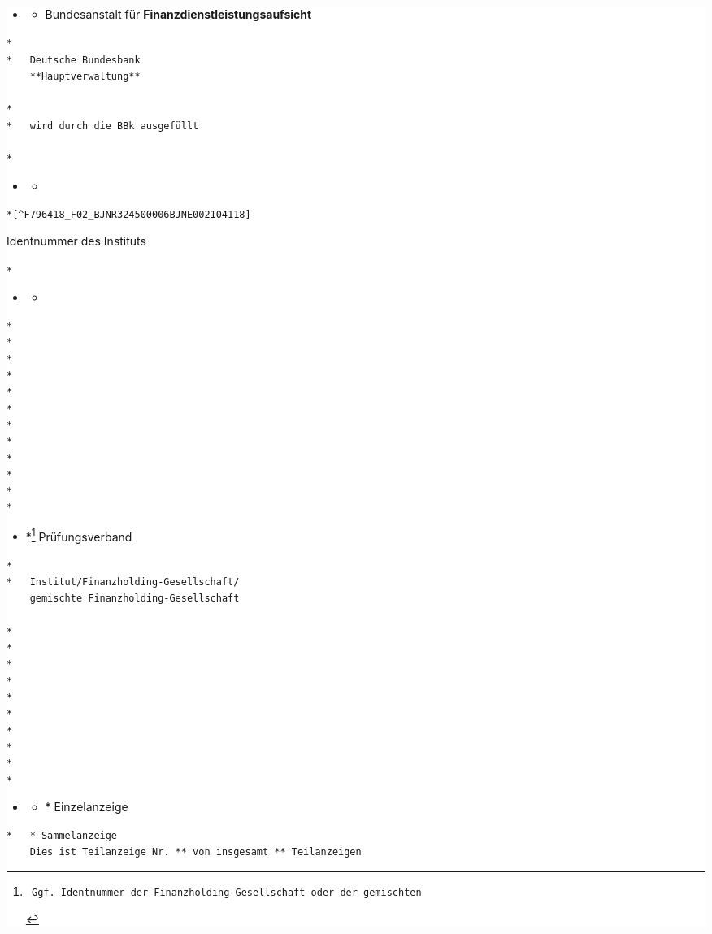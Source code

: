 *    *   Bundesanstalt für
        **Finanzdienstleistungsaufsicht**

    *
    *   Deutsche Bundesbank
        **Hauptverwaltung**

    *
    *   wird durch die BBk ausgefüllt

    *

*    *
    *[^F796418_F02_BJNR324500006BJNE002104118]
   Identnummer des Instituts

    *

*    *
    *
    *
    *
    *
    *
    *
    *
    *
    *
    *
    *
    *

*    *[^F796418_F01_BJNR324500006BJNE002104118]
   Prüfungsverband

    *
    *   Institut/Finanzholding-Gesellschaft/
        gemischte Finanzholding-Gesellschaft

    *
    *
    *
    *
    *
    *
    *
    *
    *
    *



*    *   * Einzelanzeige

    *   * Sammelanzeige
        Dies ist Teilanzeige Nr. ** von insgesamt ** Teilanzeigen


[^f804292_01_01_BJNR324500006BJNE001904118]:    oder der einzelvertretungsberechtigten Person oder der Person, die die
[^f804292_01_02_BJNR324500006BJNE001904118]:     oder der Finanzholding-Gesellschaft oder der gemischten Finanzholding-
[^f804292_01_03_BJNR324500006BJNE001904118]:     beispielsweise Vorstandsmitglied, Geschäftsführer, persönlich
[^f804292_01_04_BJNR324500006BJNE002002118]:    oder Verwaltungsratsmitglied oder Beiratsmitglied
[^f804292_01_05_BJNR324500006BJNE002002118]:     oder Finanzholding-Gesellschaft oder gemischte Finanzholding-
[^f804292_01_06_BJNR324500006BJNE002002118]:     beispielsweise Aufsichtsratsmitglied, Verwaltungsratsmitglied,
[^F796418_F01_BJNR324500006BJNE002104118]:     Ggf. Identnummer der Finanzholding-Gesellschaft oder der gemischten
[^F796418_F02_BJNR324500006BJNE002104118]:     Mehrfachauswahl ist zulässig.
[^F796418_F03_BJNR324500006BJNE002104118]:     Mehrfachauswahl ist nicht zulässig. Treffen gleichzeitig mehrere
[^F796418_F04_BJNR324500006BJNE002104118]:     Verordnung (EU) Nr. 575/2013 des Europäischen Parlaments und des Rates
[^F796418_F05_BJNR324500006BJNE002104118]:     Nur bei inländischen Unternehmen anzugeben.
[^F796418_F06_BJNR324500006BJNE002104118]:     Sofern eine einheitliche Identifikationsnummer „Legal Entity
[^F796418_F07_BJNR324500006BJNE002104118]:     Dreistellige Schlüsselnummer entsprechend „Kundensystematik für die
[^F796418_F08_BJNR324500006BJNE002104118]:     Servicefeld für die elektronische Einreichung.
[^F796418_F09_BJNR324500006BJNE002104118]:     Für mittelbar gehaltene Beteiligungen gilt: Einzutragen ist die
[^F796418_F10_BJNR324500006BJNE002104118]: [^F796418_F11_BJNR324500006BJNE002104118]:     Angaben zu den Beteiligungsquoten sind immer zu machen. Der
[^F796418_F12_BJNR324500006BJNE002104118]:     Unmittelbarer Anteil des vorhergehenden (Tochter-)Unternehmens der
[^F796418_F13_BJNR324500006BJNE002104118]:     Beteiligung am Nennwert (Nennkapital, Summe der Kapitalanteile); bei
[^F796418_F14_BJNR324500006BJNE002104118]:     Der Buchwert ist entsprechend dem vom Institut angewandten
[^F796418_F15_BJNR324500006BJNE002104118]:     Sofern das Kapital des Unternehmens nicht auf Euro lautet, ist
[^F796418_F16_BJNR324500006BJNE002104118]:     Nur auszufüllen, soweit vom Kapitalanteil abweichend; Angaben in
[^F796418_F17_BJNR324500006BJNE002104118]:     Ist das Beteiligungsunternehmen ein Tochterunternehmen des
[^F796418_F18_BJNR324500006BJNE002104118]:     Falls „nein“ angekreuzt wird, ist dies zu begründen, ggf. sind weitere
[^F796418_F19_BJNR324500006BJNE002104118]:     Buchwert der Beteiligung.
[^F796418_F20_BJNR324500006BJNE002104118]:     Namensaktien, vinkulierte Namensaktien, ohne Nennkapital,
[^F796418_A4_01_BJNR324500006BJNE002203118]:     Führt eine mittelbare Beteiligungsbeziehung über mehrere
[^F796418_A4_02_BJNR324500006BJNE002203118]: [^F796418_A4_03_BJNR324500006BJNE002203118]:     Die Unternehmensliste enthält alle Unternehmen, die in der
[^F796418_A4_04_BJNR324500006BJNE002203118]: [^F796418_A4_05_BJNR324500006BJNE002203118]:     Liegt eines der folgenden besonderen Zurechnungsverhältnisse vor, ist